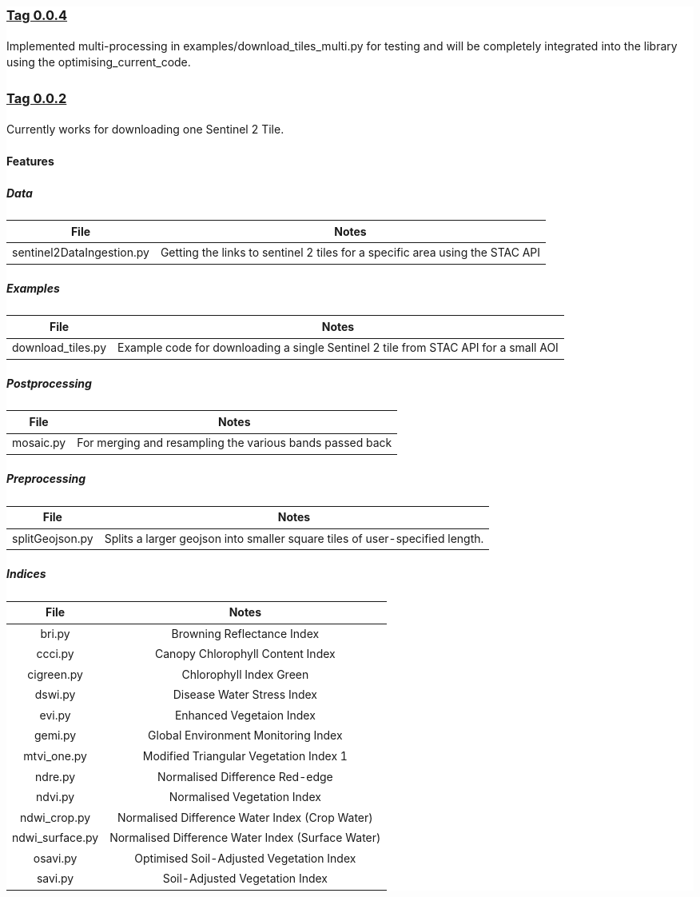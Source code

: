 ### [Tag 0.0.4](https://github.com/KawaSpaceOrg/kawaplatformlibrary/tree/v0.0.4)

Implemented multi-processing in examples/download_tiles_multi.py for testing and will be completely integrated into the library using the optimising_current_code.

### [Tag 0.0.2](https://github.com/KawaSpaceOrg/kawaplatformlibrary/tree/v0.0.2)

Currently works for downloading one Sentinel 2 Tile.

#### Features

##### Data

| File | Notes |
| :---:| :---: |
| sentinel2DataIngestion.py | Getting the links to sentinel 2 tiles for a specific area using the STAC API | 

##### Examples

| File | Notes |
| :---:| :---: |
| download_tiles.py | Example code for downloading a single Sentinel 2 tile from STAC API for a small AOI |

##### Postprocessing

| File | Notes |
| :---:| :---: |
| mosaic.py | For merging and resampling the various bands passed back |

##### Preprocessing

| File | Notes |
| :---:| :---: |
| splitGeojson.py | Splits a larger geojson into smaller square tiles of user-specified length. |

##### Indices

| File | Notes |
| :---:| :---: |
| bri.py | Browning Reflectance Index |
| ccci.py | Canopy Chlorophyll Content Index |
| cigreen.py | Chlorophyll Index Green |
| dswi.py | Disease Water Stress Index |
| evi.py | Enhanced Vegetaion Index |
| gemi.py | Global Environment Monitoring Index |
| mtvi_one.py | Modified Triangular Vegetation Index 1 |
| ndre.py | Normalised Difference Red-edge |
| ndvi.py | Normalised Vegetation Index |
| ndwi_crop.py | Normalised Difference Water Index (Crop Water) |
| ndwi_surface.py | Normalised Difference Water Index (Surface Water) |
| osavi.py | Optimised Soil-Adjusted Vegetation Index |
| savi.py | Soil-Adjusted Vegetation Index |
